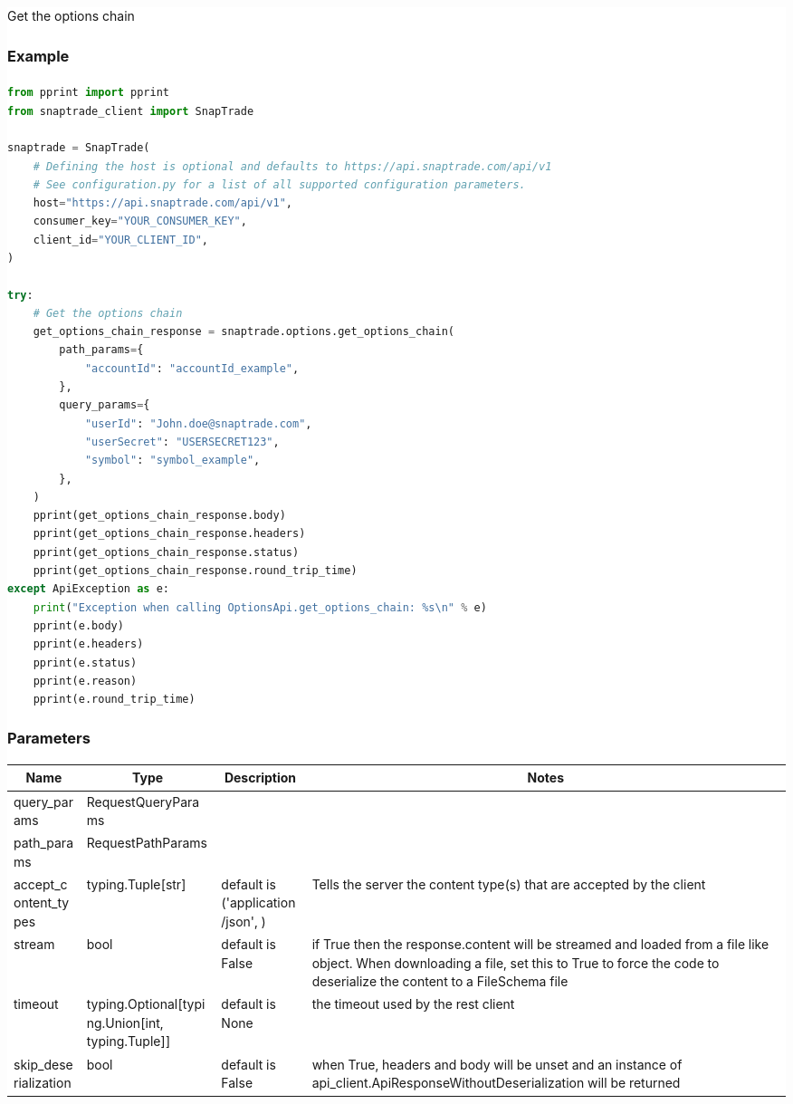 Get the options chain

### Example

```python
from pprint import pprint
from snaptrade_client import SnapTrade

snaptrade = SnapTrade(
    # Defining the host is optional and defaults to https://api.snaptrade.com/api/v1
    # See configuration.py for a list of all supported configuration parameters.
    host="https://api.snaptrade.com/api/v1",
    consumer_key="YOUR_CONSUMER_KEY",
    client_id="YOUR_CLIENT_ID",
)

try:
    # Get the options chain
    get_options_chain_response = snaptrade.options.get_options_chain(
        path_params={
            "accountId": "accountId_example",
        },
        query_params={
            "userId": "John.doe@snaptrade.com",
            "userSecret": "USERSECRET123",
            "symbol": "symbol_example",
        },
    )
    pprint(get_options_chain_response.body)
    pprint(get_options_chain_response.headers)
    pprint(get_options_chain_response.status)
    pprint(get_options_chain_response.round_trip_time)
except ApiException as e:
    print("Exception when calling OptionsApi.get_options_chain: %s\n" % e)
    pprint(e.body)
    pprint(e.headers)
    pprint(e.status)
    pprint(e.reason)
    pprint(e.round_trip_time)
```
### Parameters

Name | Type | Description  | Notes
------------- | ------------- | ------------- | -------------
query_params | RequestQueryParams | |
path_params | RequestPathParams | |
accept_content_types | typing.Tuple[str] | default is ('application/json', ) | Tells the server the content type(s) that are accepted by the client
stream | bool | default is False | if True then the response.content will be streamed and loaded from a file like object. When downloading a file, set this to True to force the code to deserialize the content to a FileSchema file
timeout | typing.Optional[typing.Union[int, typing.Tuple]] | default is None | the timeout used by the rest client
skip_deserialization | bool | default is False | when True, headers and body will be unset and an instance of api_client.ApiResponseWithoutDeserialization will be returned
